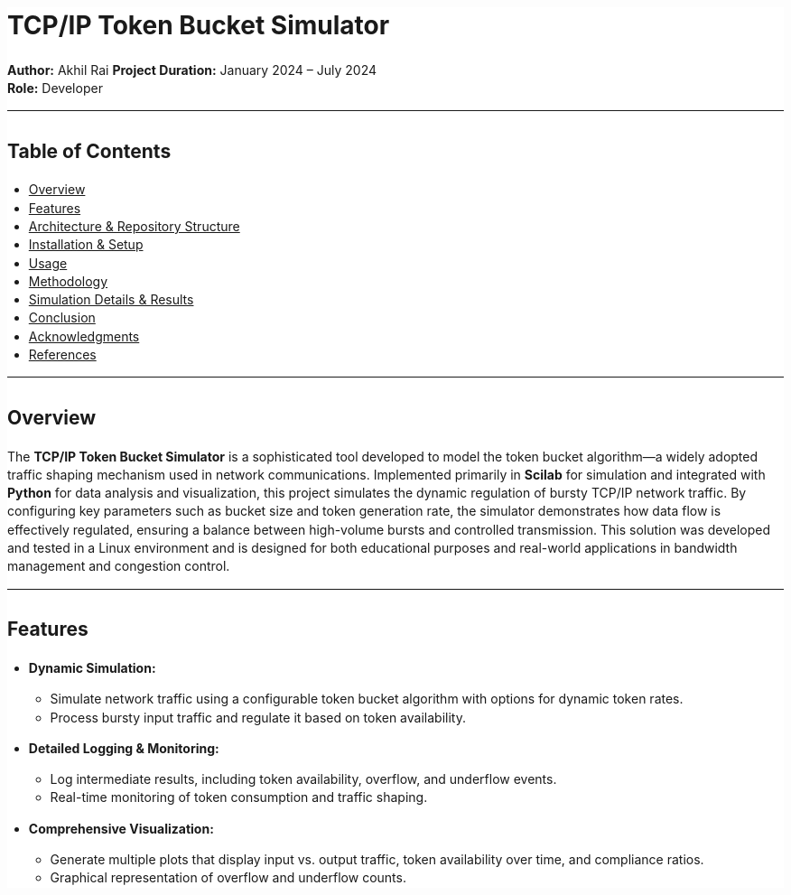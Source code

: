 # TCP/IP Token Bucket Simulator

**Author:** Akhil Rai
**Project Duration:** January 2024 – July 2024  
**Role:** Developer

---

## Table of Contents

- [Overview](#overview)
- [Features](#features)
- [Architecture & Repository Structure](#architecture--repository-structure)
- [Installation & Setup](#installation--setup)
- [Usage](#usage)
- [Methodology](#methodology)
- [Simulation Details & Results](#simulation-details--results)
- [Conclusion](#conclusion)
- [Acknowledgments](#acknowledgments)
- [References](#references)

---

## Overview

The **TCP/IP Token Bucket Simulator** is a sophisticated tool developed to model the token bucket algorithm—a widely adopted traffic shaping mechanism used in network communications. Implemented primarily in **Scilab** for simulation and integrated with **Python** for data analysis and visualization, this project simulates the dynamic regulation of bursty TCP/IP network traffic. By configuring key parameters such as bucket size and token generation rate, the simulator demonstrates how data flow is effectively regulated, ensuring a balance between high-volume bursts and controlled transmission. This solution was developed and tested in a Linux environment and is designed for both educational purposes and real-world applications in bandwidth management and congestion control.

---

## Features

- **Dynamic Simulation:**  
  - Simulate network traffic using a configurable token bucket algorithm with options for dynamic token rates.
  - Process bursty input traffic and regulate it based on token availability.

- **Detailed Logging & Monitoring:**  
  - Log intermediate results, including token availability, overflow, and underflow events.
  - Real-time monitoring of token consumption and traffic shaping.

- **Comprehensive Visualization:**  
  - Generate multiple plots that display input vs. output traffic, token availability over time, and compliance ratios.
  - Graphical representation of overflow and underflow counts.
